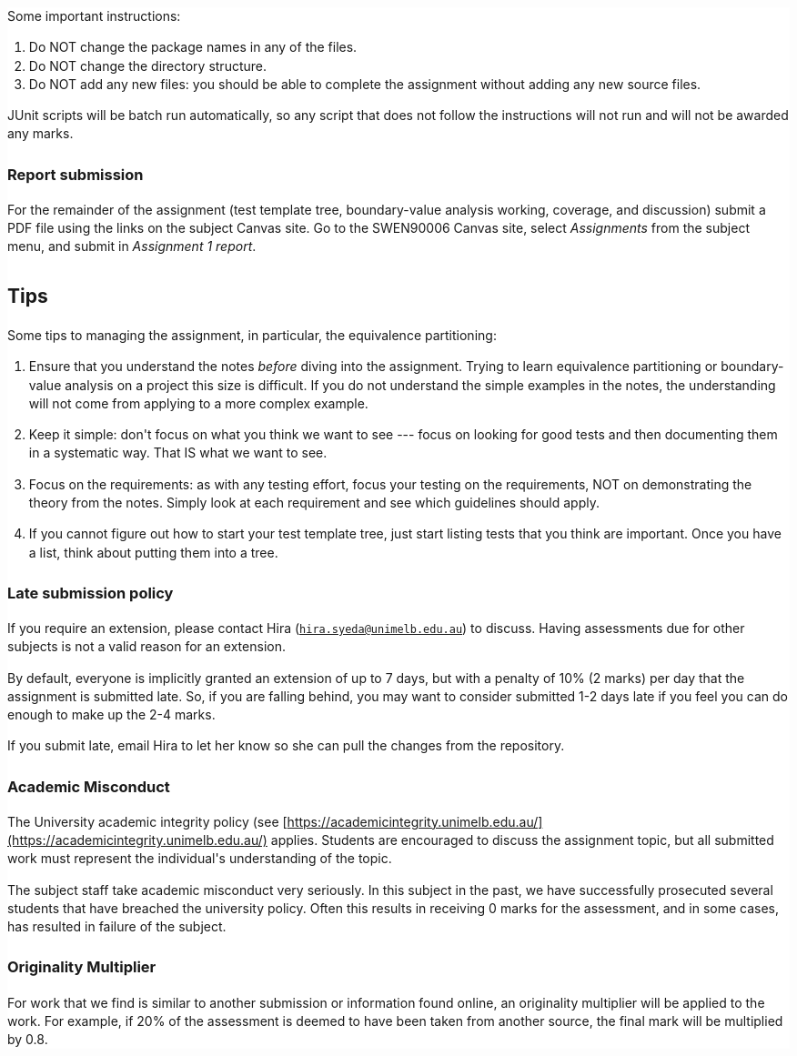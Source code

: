 Some important instructions:

1. Do NOT change the package names in any of the files.
2. Do NOT change the directory structure.
3. Do NOT add any new files: you should be able to complete the assignment without adding any new source files.

JUnit scripts will be batch run automatically, so any script that does not follow the instructions will not run and will not be awarded any marks.

### Report submission
For the remainder of the assignment (test template tree, boundary-value analysis working, coverage, and discussion) submit a PDF file using the links on the subject Canvas site. Go to the SWEN90006 Canvas site, select *Assignments* from the subject menu, and submit in *Assignment 1 report*.

## Tips

Some tips to managing the assignment, in particular, the equivalence partitioning:

1. Ensure that you understand the notes *before* diving into the assignment. Trying to learn equivalence partitioning or boundary-value analysis on a project this size is difficult. If you do not understand the simple examples in the notes, the understanding will not come from applying to a more complex example.

2. Keep it simple: don't focus on what you think we want to see --- focus on looking for good tests and then documenting them in a systematic way.  That IS what we want to see.
	
3. Focus on the requirements: as with any testing effort, focus your testing on the requirements, NOT on demonstrating the theory from the notes. Simply look at each requirement and see which guidelines should apply.

4. If you cannot figure out how to start your test template tree, just start listing tests that you think are important. Once you have a list, think about putting them into a tree.

### Late submission policy

If you require an extension, please contact Hira ([`hira.syeda@unimelb.edu.au`](mailto:hira.syeda@unimelb.edu.au)) to discuss. Having assessments due for other subjects is not a valid reason for an extension.

By default, everyone is implicitly granted an extension of up to 7 days, but with a penalty of 10% (2 marks) per day that the assignment is submitted late. So, if you are falling behind, you may want to consider submitted 1-2 days late if you feel you can do enough to make up the 2-4 marks. 

If you submit late, email Hira to let her know so she can pull the changes from the repository.

### Academic Misconduct

The University academic integrity policy (see [https://academicintegrity.unimelb.edu.au/](https://academicintegrity.unimelb.edu.au/) applies. Students are encouraged to discuss the assignment topic, but all submitted work must represent the individual's understanding of the topic. 

The subject staff take academic misconduct very seriously. In this subject in the past, we have successfully prosecuted several students that have breached the university policy. Often this results in receiving 0 marks for the assessment, and in some cases, has resulted in failure of the subject. 

### Originality Multiplier

For work that we find is similar to another submission or information found online, an originality multiplier will be applied to the work.  For example, if 20% of the assessment is deemed to have been taken from another source, the final mark will be multiplied by 0.8.
